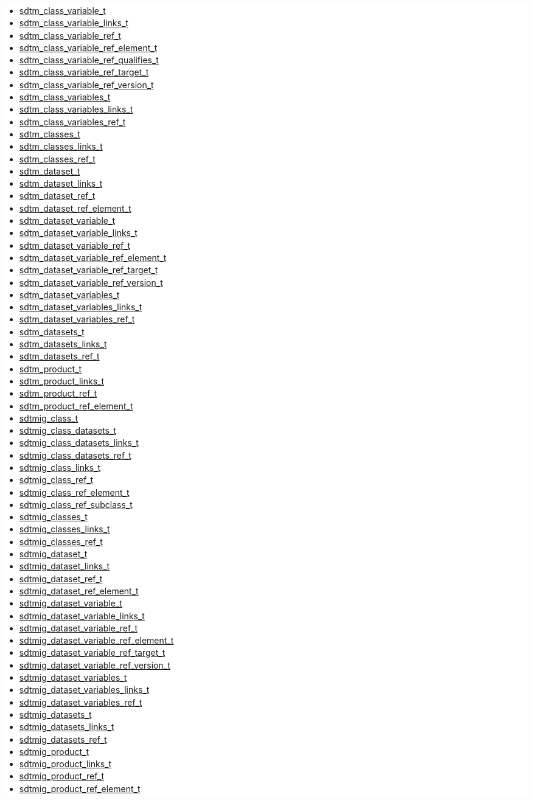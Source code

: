  - [sdtm_class_variable_t](docs/sdtm_class_variable.md)
 - [sdtm_class_variable_links_t](docs/sdtm_class_variable_links.md)
 - [sdtm_class_variable_ref_t](docs/sdtm_class_variable_ref.md)
 - [sdtm_class_variable_ref_element_t](docs/sdtm_class_variable_ref_element.md)
 - [sdtm_class_variable_ref_qualifies_t](docs/sdtm_class_variable_ref_qualifies.md)
 - [sdtm_class_variable_ref_target_t](docs/sdtm_class_variable_ref_target.md)
 - [sdtm_class_variable_ref_version_t](docs/sdtm_class_variable_ref_version.md)
 - [sdtm_class_variables_t](docs/sdtm_class_variables.md)
 - [sdtm_class_variables_links_t](docs/sdtm_class_variables_links.md)
 - [sdtm_class_variables_ref_t](docs/sdtm_class_variables_ref.md)
 - [sdtm_classes_t](docs/sdtm_classes.md)
 - [sdtm_classes_links_t](docs/sdtm_classes_links.md)
 - [sdtm_classes_ref_t](docs/sdtm_classes_ref.md)
 - [sdtm_dataset_t](docs/sdtm_dataset.md)
 - [sdtm_dataset_links_t](docs/sdtm_dataset_links.md)
 - [sdtm_dataset_ref_t](docs/sdtm_dataset_ref.md)
 - [sdtm_dataset_ref_element_t](docs/sdtm_dataset_ref_element.md)
 - [sdtm_dataset_variable_t](docs/sdtm_dataset_variable.md)
 - [sdtm_dataset_variable_links_t](docs/sdtm_dataset_variable_links.md)
 - [sdtm_dataset_variable_ref_t](docs/sdtm_dataset_variable_ref.md)
 - [sdtm_dataset_variable_ref_element_t](docs/sdtm_dataset_variable_ref_element.md)
 - [sdtm_dataset_variable_ref_target_t](docs/sdtm_dataset_variable_ref_target.md)
 - [sdtm_dataset_variable_ref_version_t](docs/sdtm_dataset_variable_ref_version.md)
 - [sdtm_dataset_variables_t](docs/sdtm_dataset_variables.md)
 - [sdtm_dataset_variables_links_t](docs/sdtm_dataset_variables_links.md)
 - [sdtm_dataset_variables_ref_t](docs/sdtm_dataset_variables_ref.md)
 - [sdtm_datasets_t](docs/sdtm_datasets.md)
 - [sdtm_datasets_links_t](docs/sdtm_datasets_links.md)
 - [sdtm_datasets_ref_t](docs/sdtm_datasets_ref.md)
 - [sdtm_product_t](docs/sdtm_product.md)
 - [sdtm_product_links_t](docs/sdtm_product_links.md)
 - [sdtm_product_ref_t](docs/sdtm_product_ref.md)
 - [sdtm_product_ref_element_t](docs/sdtm_product_ref_element.md)
 - [sdtmig_class_t](docs/sdtmig_class.md)
 - [sdtmig_class_datasets_t](docs/sdtmig_class_datasets.md)
 - [sdtmig_class_datasets_links_t](docs/sdtmig_class_datasets_links.md)
 - [sdtmig_class_datasets_ref_t](docs/sdtmig_class_datasets_ref.md)
 - [sdtmig_class_links_t](docs/sdtmig_class_links.md)
 - [sdtmig_class_ref_t](docs/sdtmig_class_ref.md)
 - [sdtmig_class_ref_element_t](docs/sdtmig_class_ref_element.md)
 - [sdtmig_class_ref_subclass_t](docs/sdtmig_class_ref_subclass.md)
 - [sdtmig_classes_t](docs/sdtmig_classes.md)
 - [sdtmig_classes_links_t](docs/sdtmig_classes_links.md)
 - [sdtmig_classes_ref_t](docs/sdtmig_classes_ref.md)
 - [sdtmig_dataset_t](docs/sdtmig_dataset.md)
 - [sdtmig_dataset_links_t](docs/sdtmig_dataset_links.md)
 - [sdtmig_dataset_ref_t](docs/sdtmig_dataset_ref.md)
 - [sdtmig_dataset_ref_element_t](docs/sdtmig_dataset_ref_element.md)
 - [sdtmig_dataset_variable_t](docs/sdtmig_dataset_variable.md)
 - [sdtmig_dataset_variable_links_t](docs/sdtmig_dataset_variable_links.md)
 - [sdtmig_dataset_variable_ref_t](docs/sdtmig_dataset_variable_ref.md)
 - [sdtmig_dataset_variable_ref_element_t](docs/sdtmig_dataset_variable_ref_element.md)
 - [sdtmig_dataset_variable_ref_target_t](docs/sdtmig_dataset_variable_ref_target.md)
 - [sdtmig_dataset_variable_ref_version_t](docs/sdtmig_dataset_variable_ref_version.md)
 - [sdtmig_dataset_variables_t](docs/sdtmig_dataset_variables.md)
 - [sdtmig_dataset_variables_links_t](docs/sdtmig_dataset_variables_links.md)
 - [sdtmig_dataset_variables_ref_t](docs/sdtmig_dataset_variables_ref.md)
 - [sdtmig_datasets_t](docs/sdtmig_datasets.md)
 - [sdtmig_datasets_links_t](docs/sdtmig_datasets_links.md)
 - [sdtmig_datasets_ref_t](docs/sdtmig_datasets_ref.md)
 - [sdtmig_product_t](docs/sdtmig_product.md)
 - [sdtmig_product_links_t](docs/sdtmig_product_links.md)
 - [sdtmig_product_ref_t](docs/sdtmig_product_ref.md)
 - [sdtmig_product_ref_element_t](docs/sdtmig_product_ref_element.md)